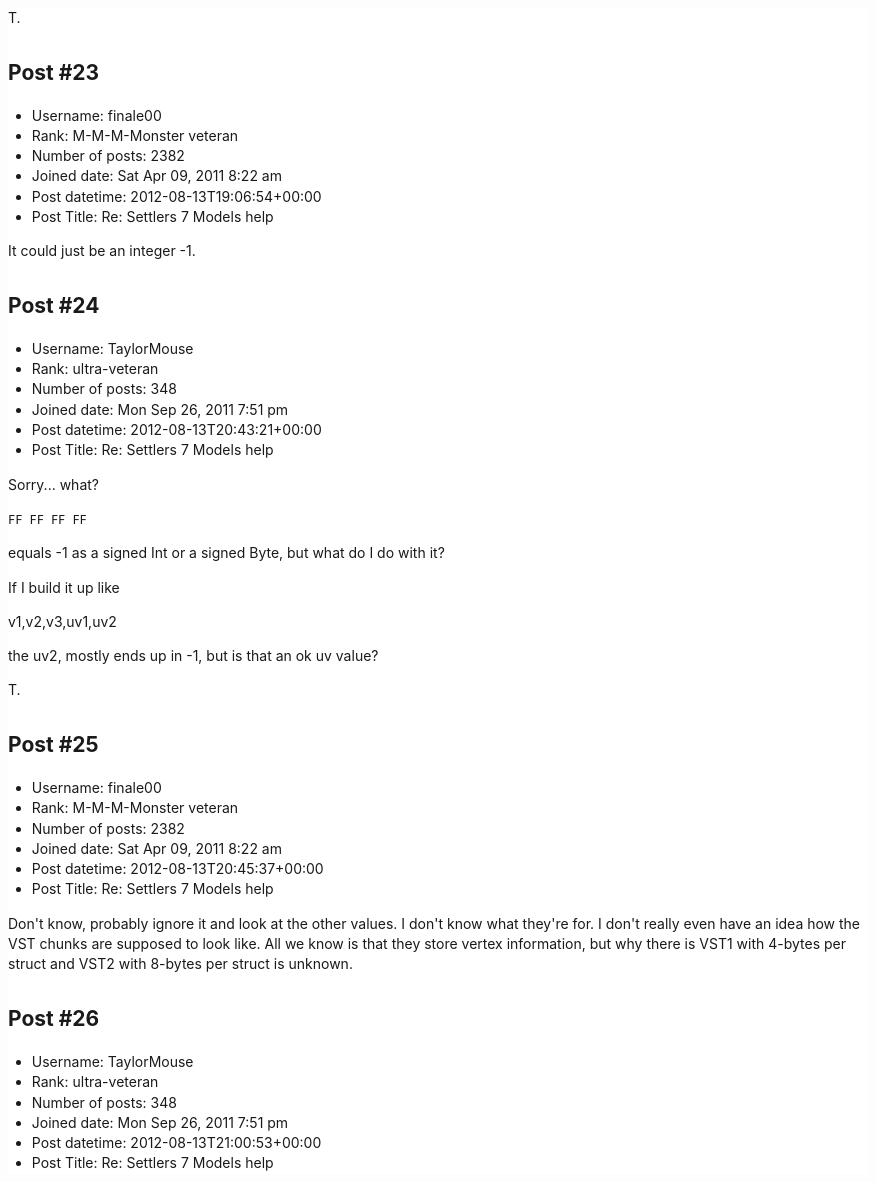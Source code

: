 T.
## Post #23
- Username: finale00
- Rank: M-M-M-Monster veteran
- Number of posts: 2382
- Joined date: Sat Apr 09, 2011 8:22 am
- Post datetime: 2012-08-13T19:06:54+00:00
- Post Title: Re: Settlers 7 Models help

It could just be an integer -1.
## Post #24
- Username: TaylorMouse
- Rank: ultra-veteran
- Number of posts: 348
- Joined date: Mon Sep 26, 2011 7:51 pm
- Post datetime: 2012-08-13T20:43:21+00:00
- Post Title: Re: Settlers 7 Models help

Sorry... what?

```
FF FF FF FF
```


equals -1 as a signed Int or a signed Byte, but what do I do with it?

If I build it up like

v1,v2,v3,uv1,uv2 

the uv2, mostly ends up in -1, but is that an ok uv value?

T.
## Post #25
- Username: finale00
- Rank: M-M-M-Monster veteran
- Number of posts: 2382
- Joined date: Sat Apr 09, 2011 8:22 am
- Post datetime: 2012-08-13T20:45:37+00:00
- Post Title: Re: Settlers 7 Models help

Don't know, probably ignore it and look at the other values. I don't know what they're for. I don't really even have an idea how the VST chunks are supposed to look like. All we know is that they store vertex information, but why there is VST1 with 4-bytes per struct and VST2 with 8-bytes per struct is unknown.
## Post #26
- Username: TaylorMouse
- Rank: ultra-veteran
- Number of posts: 348
- Joined date: Mon Sep 26, 2011 7:51 pm
- Post datetime: 2012-08-13T21:00:53+00:00
- Post Title: Re: Settlers 7 Models help
